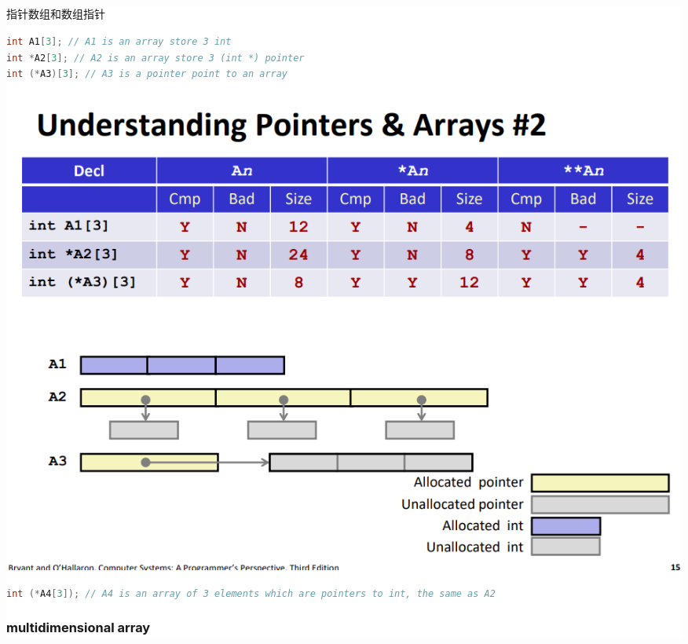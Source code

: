 指针数组和数组指针

```c
int A1[3]; // A1 is an array store 3 int
int *A2[3]; // A2 is an array store 3 (int *) pointer
int (*A3)[3]; // A3 is a pointer point to an array
```

![](images/3-MachineLevelProgramming-3decl'.png)

```c
int (*A4[3]); // A4 is an array of 3 elements which are pointers to int, the same as A2
```

### multidimensional array
